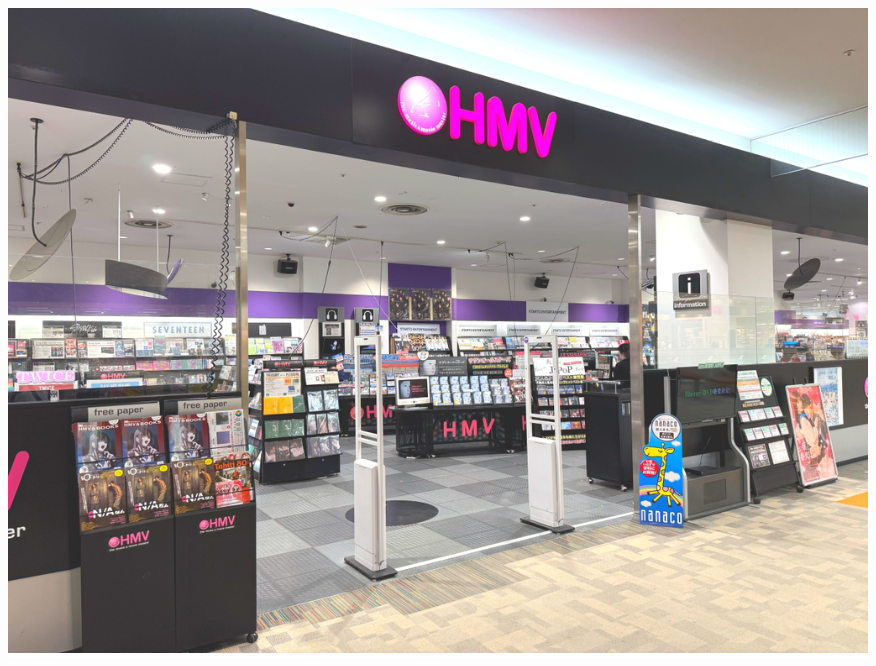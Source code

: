 <a href="20250323_013.JPG" target="_blank"><img src="20250323_013.JPG" alt="サンプル画像" width="900" /></a>